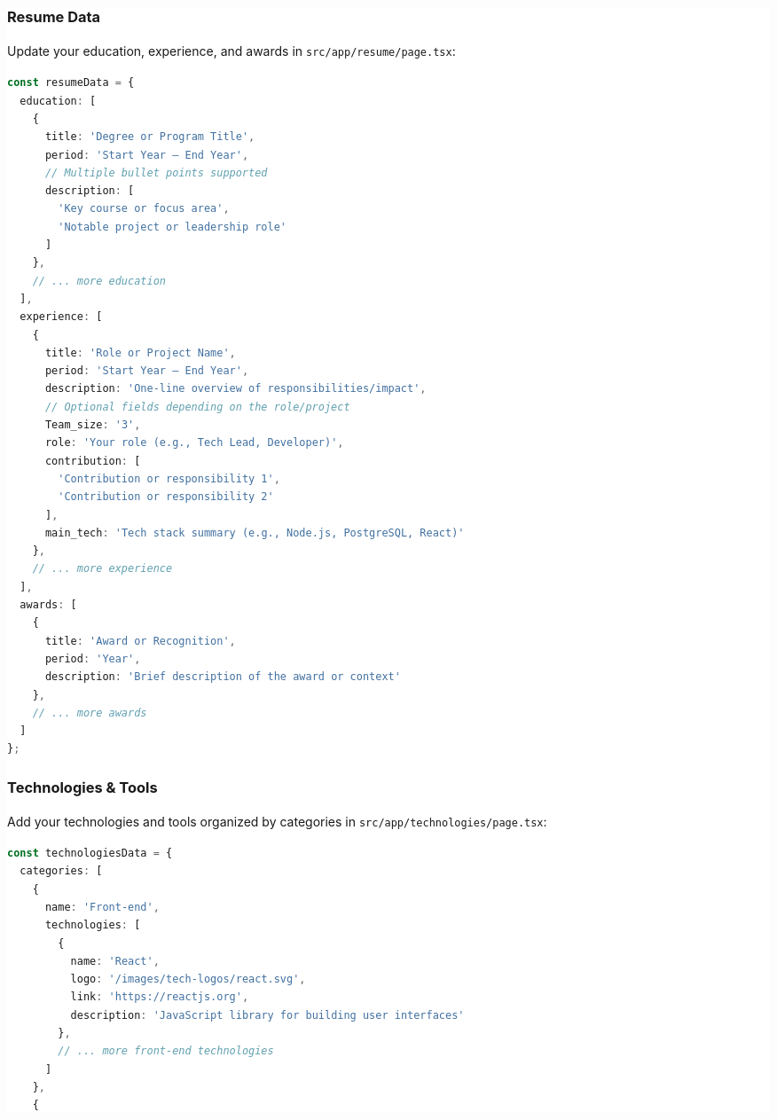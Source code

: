 ### Resume Data

Update your education, experience, and awards in `src/app/resume/page.tsx`:

```typescript
const resumeData = {
  education: [
    {
      title: 'Degree or Program Title',
      period: 'Start Year — End Year',
      // Multiple bullet points supported
      description: [
        'Key course or focus area',
        'Notable project or leadership role'
      ]
    },
    // ... more education
  ],
  experience: [
    {
      title: 'Role or Project Name',
      period: 'Start Year — End Year',
      description: 'One-line overview of responsibilities/impact',
      // Optional fields depending on the role/project
      Team_size: '3',
      role: 'Your role (e.g., Tech Lead, Developer)',
      contribution: [
        'Contribution or responsibility 1',
        'Contribution or responsibility 2'
      ],
      main_tech: 'Tech stack summary (e.g., Node.js, PostgreSQL, React)'
    },
    // ... more experience
  ],
  awards: [
    {
      title: 'Award or Recognition',
      period: 'Year',
      description: 'Brief description of the award or context'
    },
    // ... more awards
  ]
};
```

### Technologies & Tools

Add your technologies and tools organized by categories in `src/app/technologies/page.tsx`:

```typescript
const technologiesData = {
  categories: [
    {
      name: 'Front-end',
      technologies: [
        {
          name: 'React',
          logo: '/images/tech-logos/react.svg',
          link: 'https://reactjs.org',
          description: 'JavaScript library for building user interfaces'
        },
        // ... more front-end technologies
      ]
    },
    {
```